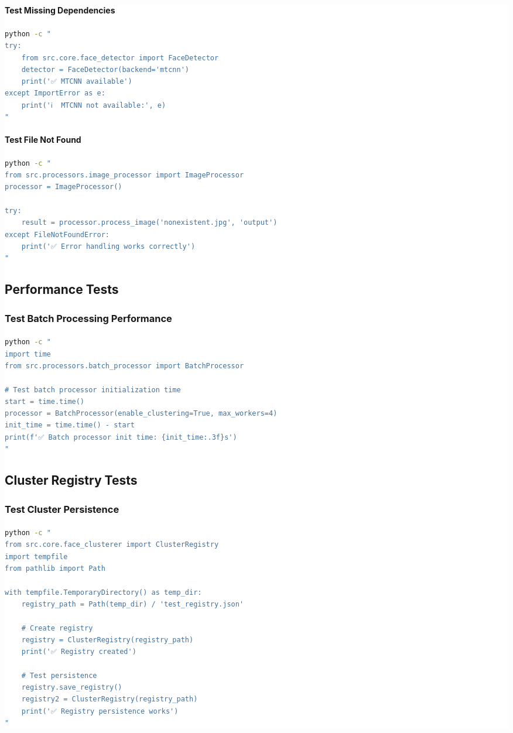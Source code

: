 #### Test Missing Dependencies
```bash
python -c "
try:
    from src.core.face_detector import FaceDetector
    detector = FaceDetector(backend='mtcnn')
    print('✅ MTCNN available')
except ImportError as e:
    print('ℹ️  MTCNN not available:', e)
"
```

#### Test File Not Found
```bash
python -c "
from src.processors.image_processor import ImageProcessor
processor = ImageProcessor()

try:
    result = processor.process_image('nonexistent.jpg', 'output')
except FileNotFoundError:
    print('✅ Error handling works correctly')
"
```

## Performance Tests

### Test Batch Processing Performance
```bash
python -c "
import time
from src.processors.batch_processor import BatchProcessor

# Test batch processor initialization time
start = time.time()
processor = BatchProcessor(enable_clustering=True, max_workers=4)
init_time = time.time() - start
print(f'✅ Batch processor init time: {init_time:.3f}s')
"
```

## Cluster Registry Tests

### Test Cluster Persistence
```bash
python -c "
from src.core.face_clusterer import ClusterRegistry
import tempfile
from pathlib import Path

with tempfile.TemporaryDirectory() as temp_dir:
    registry_path = Path(temp_dir) / 'test_registry.json'
    
    # Create registry
    registry = ClusterRegistry(registry_path)
    print('✅ Registry created')
    
    # Test persistence
    registry.save_registry()
    registry2 = ClusterRegistry(registry_path)
    print('✅ Registry persistence works')
"
```